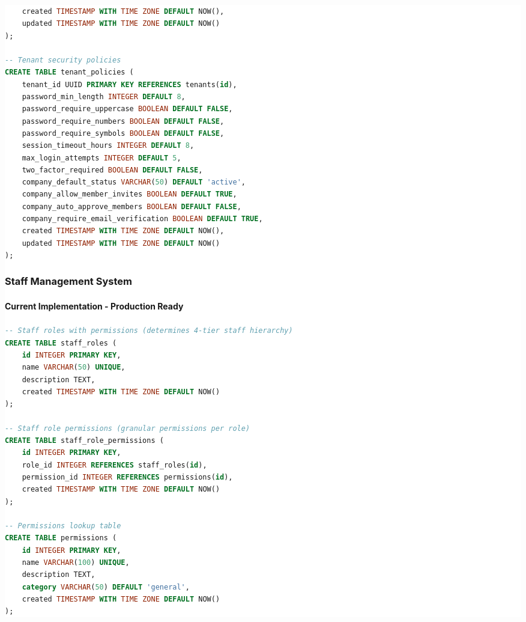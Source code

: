 ```sql
    created TIMESTAMP WITH TIME ZONE DEFAULT NOW(),
    updated TIMESTAMP WITH TIME ZONE DEFAULT NOW()
);

-- Tenant security policies
CREATE TABLE tenant_policies (
    tenant_id UUID PRIMARY KEY REFERENCES tenants(id),
    password_min_length INTEGER DEFAULT 8,
    password_require_uppercase BOOLEAN DEFAULT FALSE,
    password_require_numbers BOOLEAN DEFAULT FALSE,
    password_require_symbols BOOLEAN DEFAULT FALSE,
    session_timeout_hours INTEGER DEFAULT 8,
    max_login_attempts INTEGER DEFAULT 5,
    two_factor_required BOOLEAN DEFAULT FALSE,
    company_default_status VARCHAR(50) DEFAULT 'active',
    company_allow_member_invites BOOLEAN DEFAULT TRUE,
    company_auto_approve_members BOOLEAN DEFAULT FALSE,
    company_require_email_verification BOOLEAN DEFAULT TRUE,
    created TIMESTAMP WITH TIME ZONE DEFAULT NOW(),
    updated TIMESTAMP WITH TIME ZONE DEFAULT NOW()
);

```


### Staff Management System

#### **Current Implementation - Production Ready**

```sql
-- Staff roles with permissions (determines 4-tier staff hierarchy)
CREATE TABLE staff_roles (
    id INTEGER PRIMARY KEY,
    name VARCHAR(50) UNIQUE,
    description TEXT,
    created TIMESTAMP WITH TIME ZONE DEFAULT NOW()
);

-- Staff role permissions (granular permissions per role)
CREATE TABLE staff_role_permissions (
    id INTEGER PRIMARY KEY,
    role_id INTEGER REFERENCES staff_roles(id),
    permission_id INTEGER REFERENCES permissions(id),
    created TIMESTAMP WITH TIME ZONE DEFAULT NOW()
);

-- Permissions lookup table
CREATE TABLE permissions (
    id INTEGER PRIMARY KEY,
    name VARCHAR(100) UNIQUE,
    description TEXT,
    category VARCHAR(50) DEFAULT 'general',
    created TIMESTAMP WITH TIME ZONE DEFAULT NOW()
);
```
